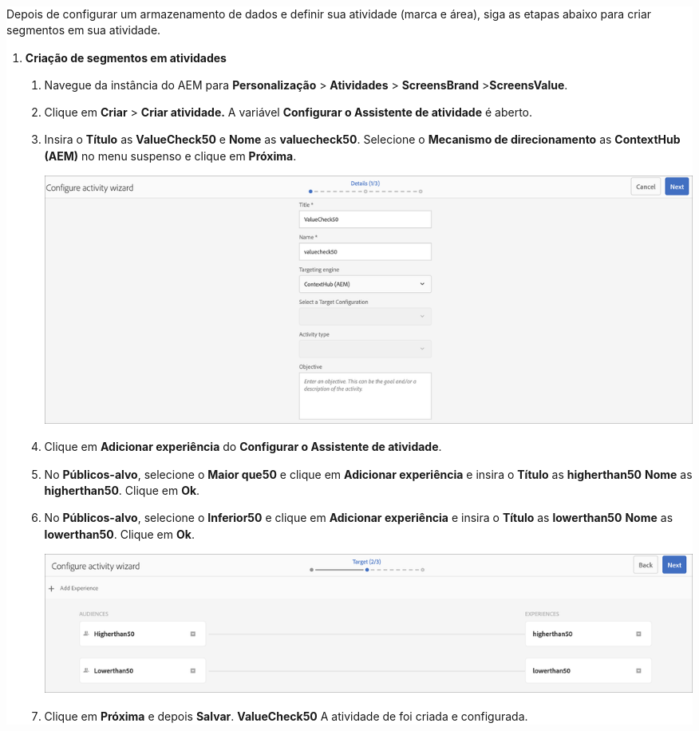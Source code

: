 Depois de configurar um armazenamento de dados e definir sua atividade (marca e área), siga as etapas abaixo para criar segmentos em sua atividade.

1. **Criação de segmentos em atividades**

   1. Navegue da instância do AEM para **Personalização** > **Atividades** > **ScreensBrand** >**ScreensValue**.

   1. Clique em **Criar** > **Criar atividade.** A variável **Configurar o Assistente de atividade** é aberto.

   1. Insira o **Título** as **ValueCheck50** e **Nome** as **valuecheck50**. Selecione o **Mecanismo de direcionamento** as **ContextHub (AEM)** no menu suspenso e clique em **Próxima**.

      ![imagem](/help/user-guide/assets/context-hub/context-hub14.png)

   1. Clique em **Adicionar experiência** do **Configurar o Assistente de atividade**.

   1. No **Públicos-alvo**, selecione o **Maior que50** e clique em **Adicionar experiência** e insira o **Título** as **higherthan50** **Nome** as **higherthan50**. Clique em **Ok**.

   1. No **Públicos-alvo**, selecione o **Inferior50** e clique em **Adicionar experiência** e insira o **Título** as **lowerthan50** **Nome** as **lowerthan50**. Clique em **Ok**.

      ![imagem](/help/user-guide/assets/context-hub/context-hub15.png)

   1. Clique em **Próxima** e depois **Salvar**. **ValueCheck50** A atividade de foi criada e configurada.
